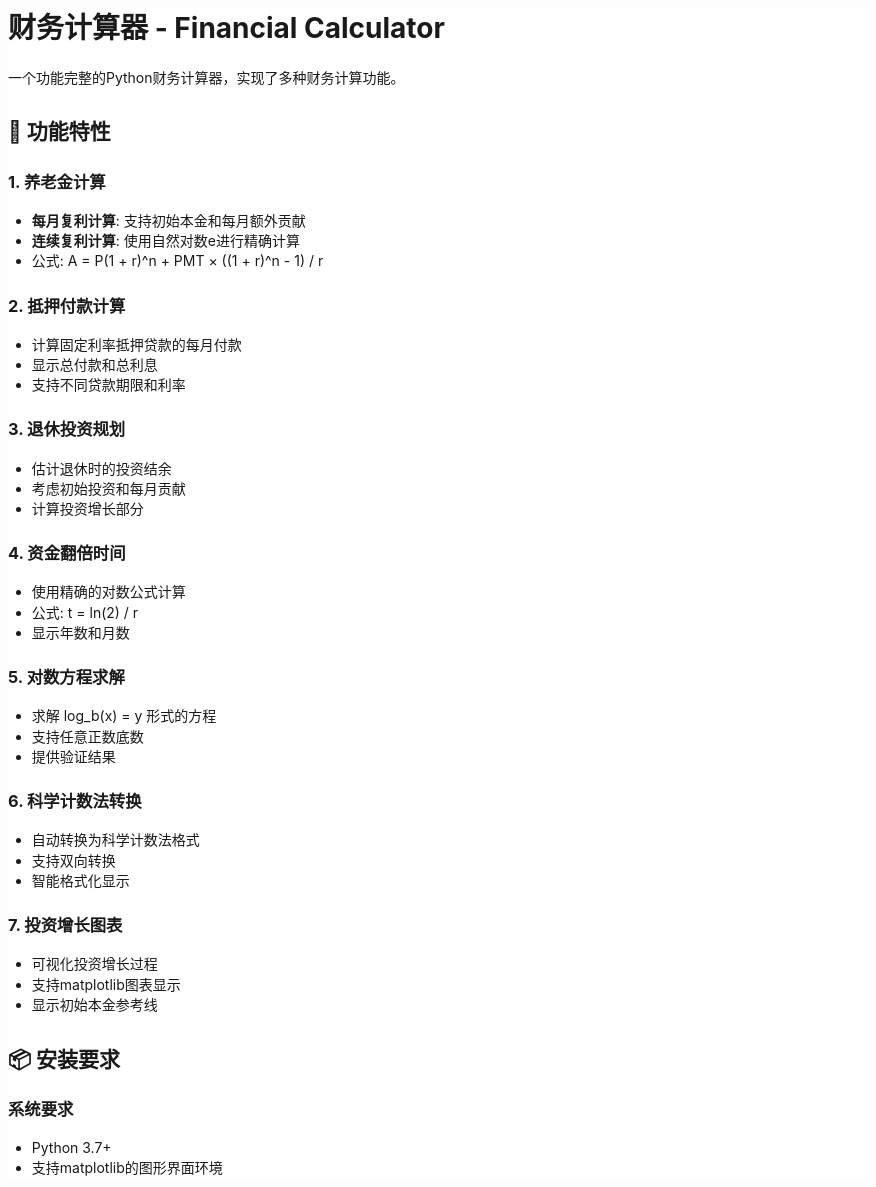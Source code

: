 # 财务计算器 - Financial Calculator

一个功能完整的Python财务计算器，实现了多种财务计算功能。

## 🚀 功能特性

### 1. 养老金计算
- **每月复利计算**: 支持初始本金和每月额外贡献
- **连续复利计算**: 使用自然对数e进行精确计算
- 公式: A = P(1 + r)^n + PMT × ((1 + r)^n - 1) / r

### 2. 抵押付款计算
- 计算固定利率抵押贷款的每月付款
- 显示总付款和总利息
- 支持不同贷款期限和利率

### 3. 退休投资规划
- 估计退休时的投资结余
- 考虑初始投资和每月贡献
- 计算投资增长部分

### 4. 资金翻倍时间
- 使用精确的对数公式计算
- 公式: t = ln(2) / r
- 显示年数和月数

### 5. 对数方程求解
- 求解 log_b(x) = y 形式的方程
- 支持任意正数底数
- 提供验证结果

### 6. 科学计数法转换
- 自动转换为科学计数法格式
- 支持双向转换
- 智能格式化显示

### 7. 投资增长图表
- 可视化投资增长过程
- 支持matplotlib图表显示
- 显示初始本金参考线

## 📦 安装要求

### 系统要求
- Python 3.7+
- 支持matplotlib的图形界面环境
